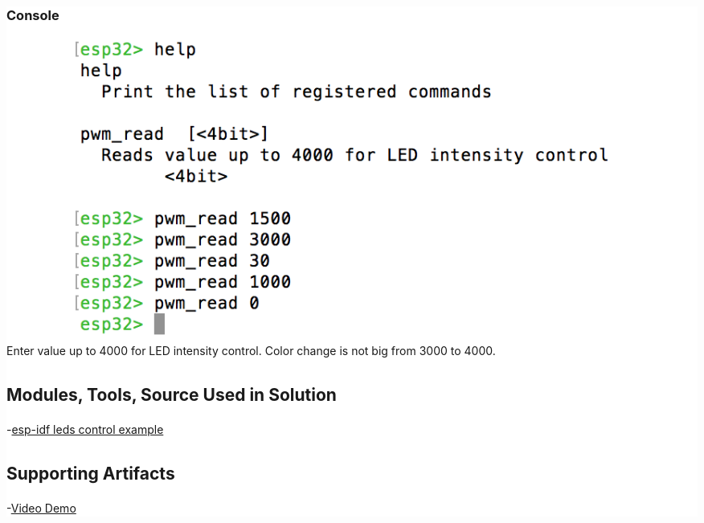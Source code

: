 ### Console
<center><img src="./img/console.png" width="80%" /></center>
Enter value up to 4000 for LED intensity control. Color change is not big from 3000 to 4000.

## Modules, Tools, Source Used in Solution
-[esp-idf leds control example](https://github.com/espressif/esp-idf/tree/affe75a10250564353d088f6b9a74dbb6f1ea0df/examples/peripherals/ledc)

## Supporting Artifacts
-[Video Demo](https://youtu.be/Tmge6lqoqDs)
